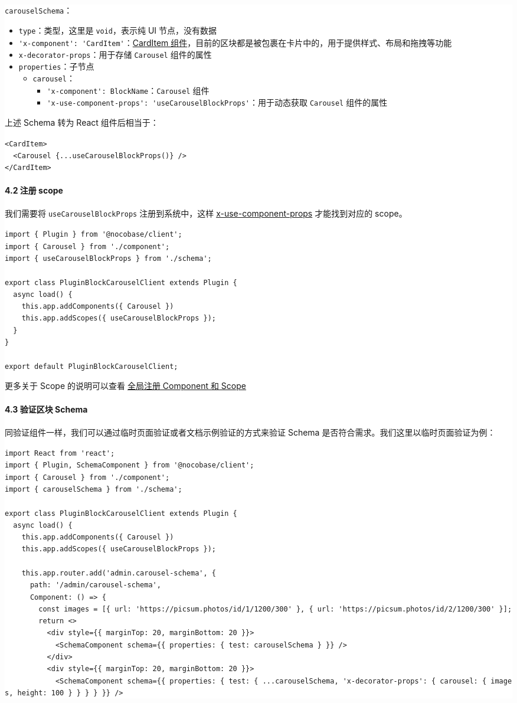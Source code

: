 `carouselSchema`：

- `type`：类型，这里是 `void`，表示纯 UI 节点，没有数据
- `'x-component': 'CardItem'`：[CardItem 组件](https://client.docs.nocobase.com/components/card-item)，目前的区块都是被包裹在卡片中的，用于提供样式、布局和拖拽等功能
- `x-decorator-props`：用于存储 `Carousel` 组件的属性
- `properties`：子节点
  - `carousel`：
    - `'x-component': BlockName`：`Carousel` 组件
    - `'x-use-component-props': 'useCarouselBlockProps'`：用于动态获取 `Carousel` 组件的属性

上述 Schema 转为 React 组件后相当于：

```tsx | pure
<CardItem>
  <Carousel {...useCarouselBlockProps()} />
</CardItem>
```

#### 4.2 注册 scope

我们需要将 `useCarouselBlockProps` 注册到系统中，这样 [x-use-component-props](/development/client/ui-schema/what-is-ui-schema#x-component-props-和-x-use-component-props) 才能找到对应的 scope。

```tsx | pure
import { Plugin } from '@nocobase/client';
import { Carousel } from './component';
import { useCarouselBlockProps } from './schema';

export class PluginBlockCarouselClient extends Plugin {
  async load() {
    this.app.addComponents({ Carousel })
    this.app.addScopes({ useCarouselBlockProps });
  }
}

export default PluginBlockCarouselClient;
```

更多关于 Scope 的说明可以查看 [全局注册 Component 和 Scope](/plugin-samples/component-and-scope/global)

#### 4.3 验证区块 Schema

同验证组件一样，我们可以通过临时页面验证或者文档示例验证的方式来验证 Schema 是否符合需求。我们这里以临时页面验证为例：

```tsx | pure
import React from 'react';
import { Plugin, SchemaComponent } from '@nocobase/client';
import { Carousel } from './component';
import { carouselSchema } from './schema';

export class PluginBlockCarouselClient extends Plugin {
  async load() {
    this.app.addComponents({ Carousel })
    this.app.addScopes({ useCarouselBlockProps });

    this.app.router.add('admin.carousel-schema', {
      path: '/admin/carousel-schema',
      Component: () => {
        const images = [{ url: 'https://picsum.photos/id/1/1200/300' }, { url: 'https://picsum.photos/id/2/1200/300' }];
        return <>
          <div style={{ marginTop: 20, marginBottom: 20 }}>
            <SchemaComponent schema={{ properties: { test: carouselSchema } }} />
          </div>
          <div style={{ marginTop: 20, marginBottom: 20 }}>
            <SchemaComponent schema={{ properties: { test: { ...carouselSchema, 'x-decorator-props': { carousel: { images, height: 100 } } } } }} />
```